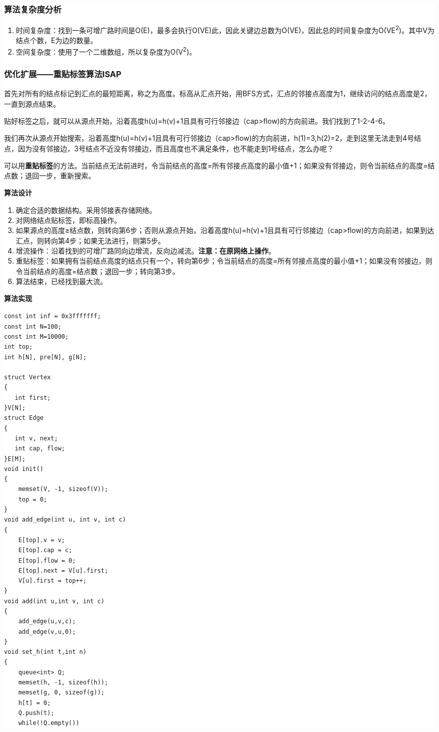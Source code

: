 ### 算法复杂度分析
1. 时间复杂度：找到一条可增广路时间是O(E)，最多会执行O(VE)此，因此关键边总数为O(VE)，因此总的时间复杂度为O(VE<sup>2</sup>)。其中V为结点个数，E为边的数量。
2. 空间复杂度：使用了一个二维数组，所以复杂度为O(V<sup>2</sup>)。

### 优化扩展——重贴标签算法ISAP

首先对所有的结点标记到汇点的最短距离，称之为高度。标高从汇点开始，用BFS方式，汇点的邻接点高度为1，继续访问的结点高度是2，一直到源点结束。

贴好标签之后，就可以从源点开始，沿着高度h(u)=h(v)+1且具有可行邻接边（cap>flow)的方向前进。我们找到了1-2-4-6。

我们再次从源点开始搜索，沿着高度h(u)=h(v)+1且具有可行邻接边（cap>flow)的方向前进，h(1)=3,h(2)=2，走到这里无法走到4号结点，因为没有邻接边，3号结点不近没有邻接边，而且高度也不满足条件，也不能走到1号结点，怎么办呢？

可以用**重贴标签**的方法。当前结点无法前进时，令当前结点的高度=所有邻接点高度的最小值+1；如果没有邻接边，则令当前结点的高度=结点数；退回一步，重新搜索。

**算法设计**

1. 确定合适的数据结构。采用邻接表存储网络。
2. 对网络结点贴标签，即标高操作。
3. 如果源点的高度≥结点数，则转向第6步；否则从源点开始，沿着高度h(u)=h(v)+1且具有可行邻接边（cap>flow)的方向前进，如果到达汇点，则转向第4步；如果无法进行，则第5步。
4. 增流操作：沿着找到的可增广路同向边增流，反向边减流。**注意：在原网络上操作**。
5. 重贴标签：如果拥有当前结点高度的结点只有一个，转向第6步；令当前结点的高度=所有邻接点高度的最小值+1；如果没有邻接边，则令当前结点的高度=结点数；退回一步；转向第3步。
6. 算法结束，已经找到最大流。

**算法实现**

    const int inf = 0x3fffffff;
    const int N=100;
    const int M=10000;
    int top;
    int h[N], pre[N], g[N];
    
    struct Vertex
    {
       int first;
    }V[N];
    struct Edge
    {
       int v, next;
       int cap, flow;
    }E[M];
    void init()
    {
        memset(V, -1, sizeof(V));
        top = 0;
    }
    void add_edge(int u, int v, int c)
    {
        E[top].v = v;
        E[top].cap = c;
        E[top].flow = 0;
        E[top].next = V[u].first;
        V[u].first = top++;
    }
    void add(int u,int v, int c)
    {
        add_edge(u,v,c);
        add_edge(v,u,0);
    }
    void set_h(int t,int n)
    {
        queue<int> Q;
        memset(h, -1, sizeof(h));
        memset(g, 0, sizeof(g));
        h[t] = 0;
        Q.push(t);
        while(!Q.empty())